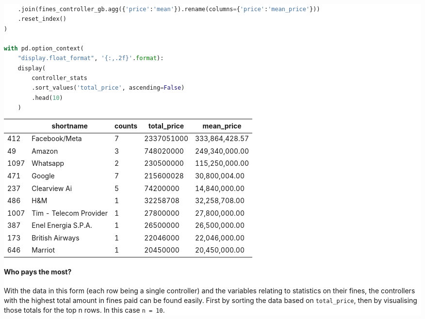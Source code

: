 ``` python
    .join(fines_controller_gb.agg({'price':'mean'}).rename(columns={'price':'mean_price'}))
    .reset_index()
)

with pd.option_context(
    "display.float_format", '{:,.2f}'.format):
    display(
        controller_stats
        .sort_values('total_price', ascending=False)
        .head(10)
    )
```

<div>
<style scoped>
    .dataframe tbody tr th:only-of-type {
        vertical-align: middle;
    }
&#10;    .dataframe tbody tr th {
        vertical-align: top;
    }
&#10;    .dataframe thead th {
        text-align: right;
    }
</style>

|      | shortname              | counts | total_price | mean_price     |
|------|------------------------|--------|-------------|----------------|
| 412  | Facebook/Meta          | 7      | 2337051000  | 333,864,428.57 |
| 49   | Amazon                 | 3      | 748020000   | 249,340,000.00 |
| 1097 | Whatsapp               | 2      | 230500000   | 115,250,000.00 |
| 471  | Google                 | 7      | 215600028   | 30,800,004.00  |
| 237  | Clearview Ai           | 5      | 74200000    | 14,840,000.00  |
| 486  | H&M                    | 1      | 32258708    | 32,258,708.00  |
| 1007 | Tim - Telecom Provider | 1      | 27800000    | 27,800,000.00  |
| 387  | Enel Energia S.P.A.    | 1      | 26500000    | 26,500,000.00  |
| 173  | British Airways        | 1      | 22046000    | 22,046,000.00  |
| 646  | Marriot                | 1      | 20450000    | 20,450,000.00  |

</div>

#### Who pays the most?

With the data in this form (each row being a single controller) and the
variables relating to statistics on their fines, the controllers with
the highest total amount in fines paid can be found easily. First by
sorting the data based on `total_price`, then by visualising those
totals for the top n rows. In this case `n = 10`.
